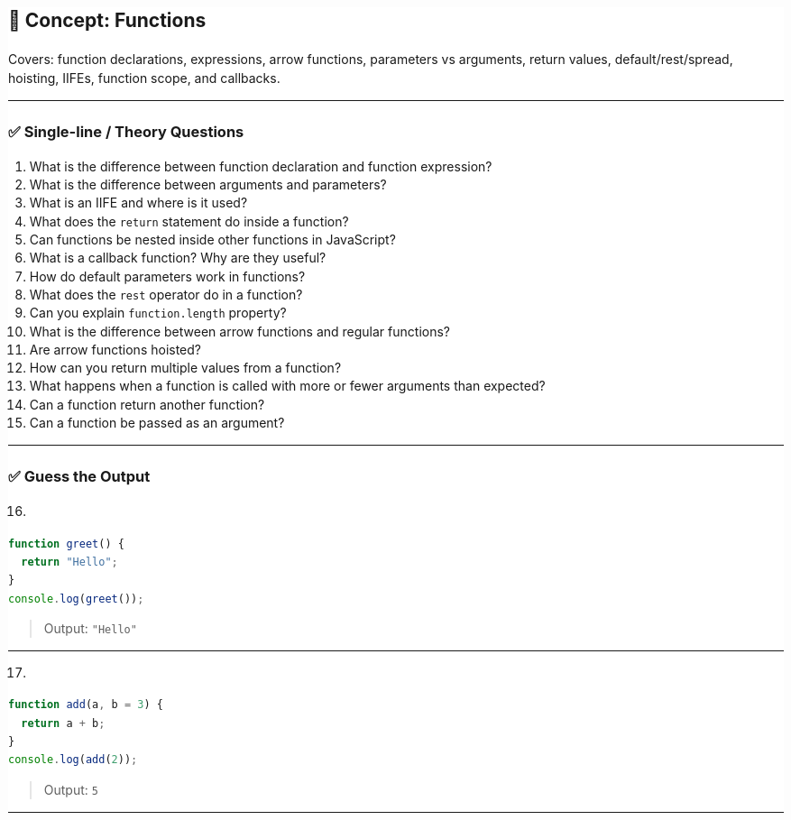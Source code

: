 ## 🔹 Concept: **Functions**

Covers: function declarations, expressions, arrow functions, parameters vs arguments, return values, default/rest/spread, hoisting, IIFEs, function scope, and callbacks.

---

### ✅ **Single-line / Theory Questions**

1. What is the difference between function declaration and function expression?
2. What is the difference between arguments and parameters?
3. What is an IIFE and where is it used?
4. What does the `return` statement do inside a function?
5. Can functions be nested inside other functions in JavaScript?
6. What is a callback function? Why are they useful?
7. How do default parameters work in functions?
8. What does the `rest` operator do in a function?
9. Can you explain `function.length` property?
10. What is the difference between arrow functions and regular functions?
11. Are arrow functions hoisted?
12. How can you return multiple values from a function?
13. What happens when a function is called with more or fewer arguments than expected?
14. Can a function return another function?
15. Can a function be passed as an argument?

---

### ✅ **Guess the Output**

16.

```js
function greet() {
  return "Hello";
}
console.log(greet());
```

> Output: `"Hello"`

---

17.

```js
function add(a, b = 3) {
  return a + b;
}
console.log(add(2));
```

> Output: `5`

---
